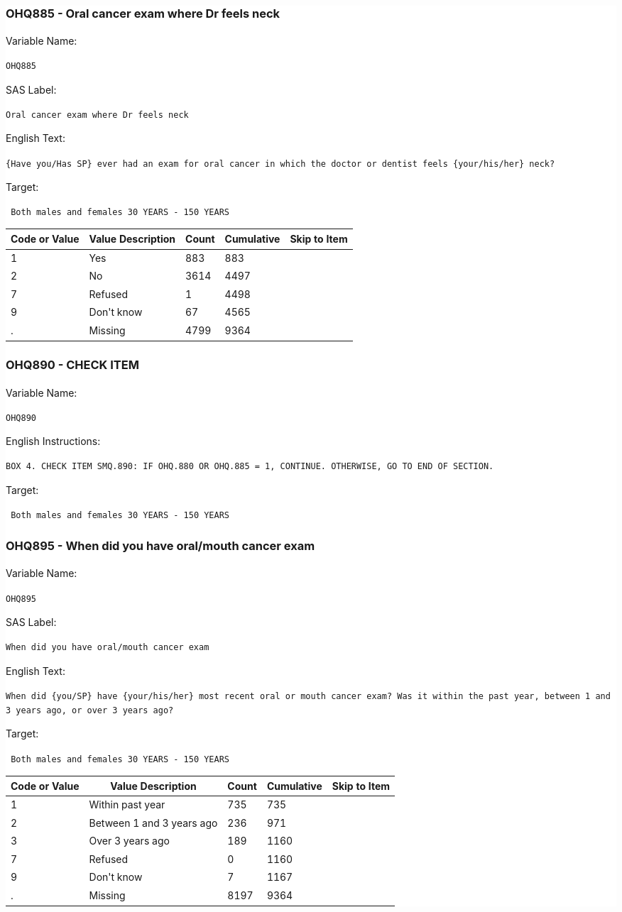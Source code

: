 ### OHQ885 - Oral cancer exam where Dr feels neck

Variable Name:

    OHQ885 
SAS Label:

    Oral cancer exam where Dr feels neck
English Text:

    {Have you/Has SP} ever had an exam for oral cancer in which the doctor or dentist feels {your/his/her} neck?
Target:

     Both males and females 30 YEARS - 150 YEARS
Code or Value | Value Description | Count | Cumulative | Skip to Item  
---|---|---|---|---  
1 | Yes | 883 | 883 |   
2 | No | 3614 | 4497 |   
7 | Refused | 1 | 4498 |   
9 | Don't know | 67 | 4565 |   
. | Missing | 4799 | 9364 |   
  
### OHQ890 - CHECK ITEM

Variable Name:

    OHQ890 
English Instructions:

    BOX 4. CHECK ITEM SMQ.890: IF OHQ.880 OR OHQ.885 = 1, CONTINUE. OTHERWISE, GO TO END OF SECTION.
Target:

     Both males and females 30 YEARS - 150 YEARS

### OHQ895 - When did you have oral/mouth cancer exam

Variable Name:

    OHQ895 
SAS Label:

    When did you have oral/mouth cancer exam
English Text:

    When did {you/SP} have {your/his/her} most recent oral or mouth cancer exam? Was it within the past year, between 1 and 3 years ago, or over 3 years ago?
Target:

     Both males and females 30 YEARS - 150 YEARS
Code or Value | Value Description | Count | Cumulative | Skip to Item  
---|---|---|---|---  
1 | Within past year | 735 | 735 |   
2 | Between 1 and 3 years ago | 236 | 971 |   
3 | Over 3 years ago | 189 | 1160 |   
7 | Refused | 0 | 1160 |   
9 | Don't know | 7 | 1167 |   
. | Missing | 8197 | 9364 |   
  